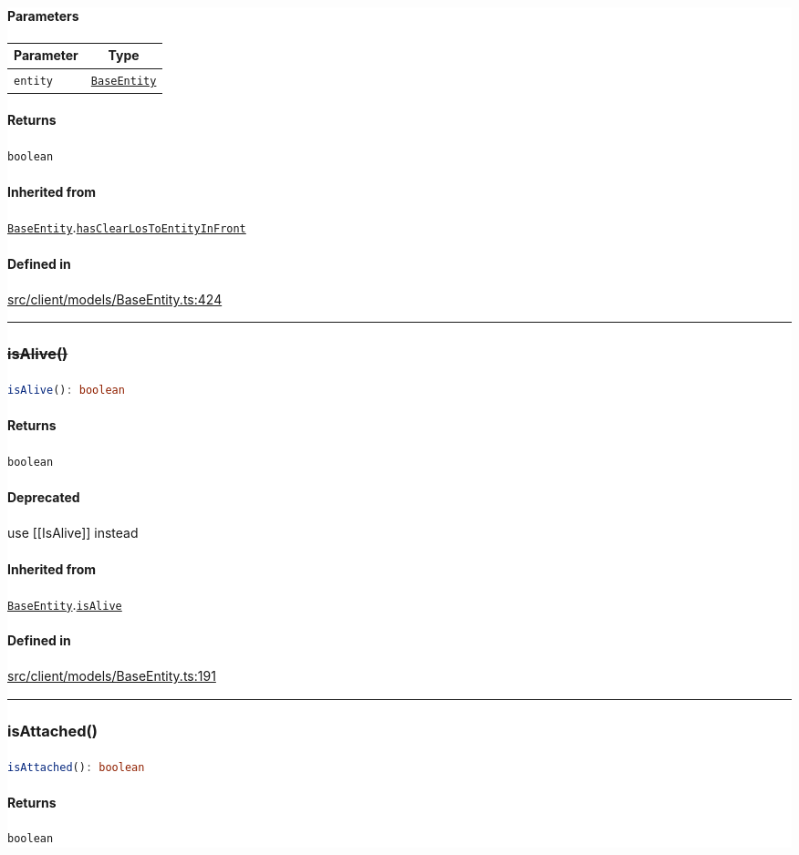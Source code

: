 #### Parameters

| Parameter | Type |
| ------ | ------ |
| `entity` | [`BaseEntity`](BaseEntity.md) |

#### Returns

`boolean`

#### Inherited from

[`BaseEntity`](BaseEntity.md).[`hasClearLosToEntityInFront`](BaseEntity.md#hasclearlostoentityinfront)

#### Defined in

[src/client/models/BaseEntity.ts:424](https://github.com/nativewrappers/fivem/blob/23974f37709c3a4a6a2e52877548e496df556c3f/src/client/models/BaseEntity.ts#L424)

***

### ~~isAlive()~~

```ts
isAlive(): boolean
```

#### Returns

`boolean`

#### Deprecated

use [[IsAlive]] instead

#### Inherited from

[`BaseEntity`](BaseEntity.md).[`isAlive`](BaseEntity.md#isalive-1)

#### Defined in

[src/client/models/BaseEntity.ts:191](https://github.com/nativewrappers/fivem/blob/23974f37709c3a4a6a2e52877548e496df556c3f/src/client/models/BaseEntity.ts#L191)

***

### isAttached()

```ts
isAttached(): boolean
```

#### Returns

`boolean`

